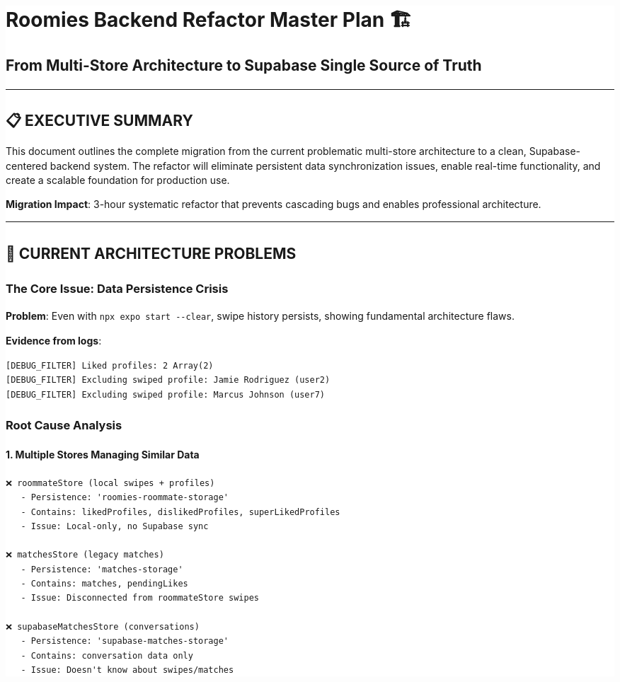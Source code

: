 # Roomies Backend Refactor Master Plan 🏗️
## From Multi-Store Architecture to Supabase Single Source of Truth

---

## 📋 **EXECUTIVE SUMMARY**

This document outlines the complete migration from the current problematic multi-store architecture to a clean, Supabase-centered backend system. The refactor will eliminate persistent data synchronization issues, enable real-time functionality, and create a scalable foundation for production use.

**Migration Impact**: 3-hour systematic refactor that prevents cascading bugs and enables professional architecture.

---

## 🚨 **CURRENT ARCHITECTURE PROBLEMS**

### **The Core Issue: Data Persistence Crisis**

**Problem**: Even with `npx expo start --clear`, swipe history persists, showing fundamental architecture flaws.

**Evidence from logs**:
```
[DEBUG_FILTER] Liked profiles: 2 Array(2)
[DEBUG_FILTER] Excluding swiped profile: Jamie Rodriguez (user2)  
[DEBUG_FILTER] Excluding swiped profile: Marcus Johnson (user7)
```

### **Root Cause Analysis**

#### **1. Multiple Stores Managing Similar Data**
```
❌ roommateStore (local swipes + profiles)
   - Persistence: 'roomies-roommate-storage'
   - Contains: likedProfiles, dislikedProfiles, superLikedProfiles
   - Issue: Local-only, no Supabase sync

❌ matchesStore (legacy matches)
   - Persistence: 'matches-storage'
   - Contains: matches, pendingLikes
   - Issue: Disconnected from roommateStore swipes

❌ supabaseMatchesStore (conversations)
   - Persistence: 'supabase-matches-storage'  
   - Contains: conversation data only
   - Issue: Doesn't know about swipes/matches
```
